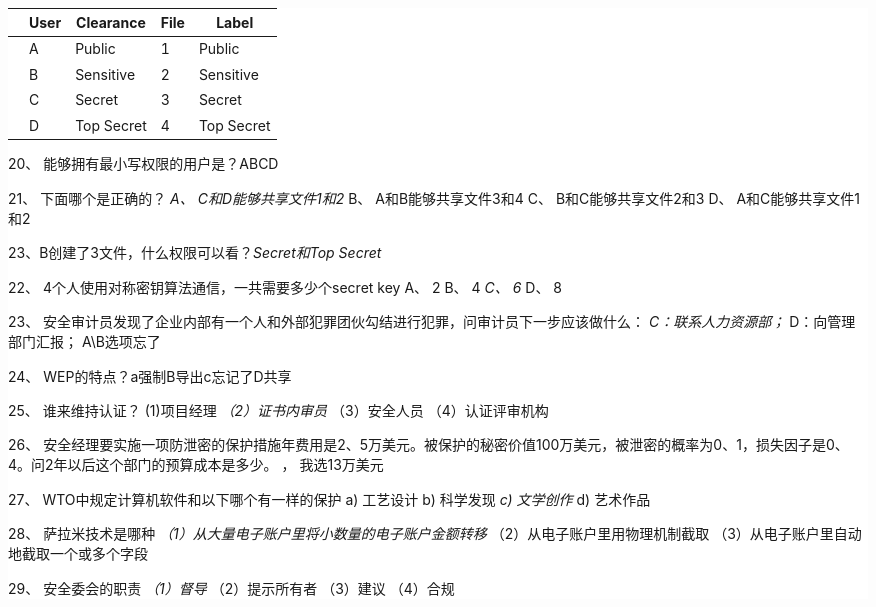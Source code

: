 |      | User | Clearance  | File | Label      |
| ---- | ---- | ---------- | ---- | ---------- |
|      | A    | Public     | 1    | Public     |
|      | B    | Sensitive  | 2    | Sensitive  |
|      | C    | Secret     | 3    | Secret     |
|      | D    | Top Secret | 4    | Top Secret |

20、 能够拥有最小写权限的用户是？ABCD

21、 下面哪个是正确的？
*A、 C和D能够共享文件1和2*
B、 A和B能够共享文件3和4
C、 B和C能够共享文件2和3
D、 A和C能够共享文件1和2

23、B创建了3文件，什么权限可以看？*Secret和Top Secret*

22、 4个人使用对称密钥算法通信，一共需要多少个secret key
A、 2
B、 4
*C、 6*
D、 8

23、 安全审计员发现了企业内部有一个人和外部犯罪团伙勾结进行犯罪，问审计员下一步应该做什么：
*C：联系人力资源部；*
D：向管理部门汇报；
A\B选项忘了

24、 WEP的特点？a强制B导出c忘记了D共享

25、 谁来维持认证？
(1)项目经理
*（2）证书内审员*
（3）安全人员
（4）认证评审机构

26、 安全经理要实施一项防泄密的保护措施年费用是2、5万美元。被保护的秘密价值100万美元，被泄密的概率为0、1，损失因子是0、4。问2年以后这个部门的预算成本是多少。
， 我选13万美元

27、 WTO中规定计算机软件和以下哪个有一样的保护
a) 工艺设计
b) 科学发现
*c) 文学创作*
d) 艺术作品

28、 萨拉米技术是哪种
*（1）从大量电子账户里将小数量的电子账户金额转移*
（2）从电子账户里用物理机制截取
（3）从电子账户里自动地截取一个或多个字段

29、 安全委会的职责
*（1）督导*
（2）提示所有者
（3）建议
（4）合规
